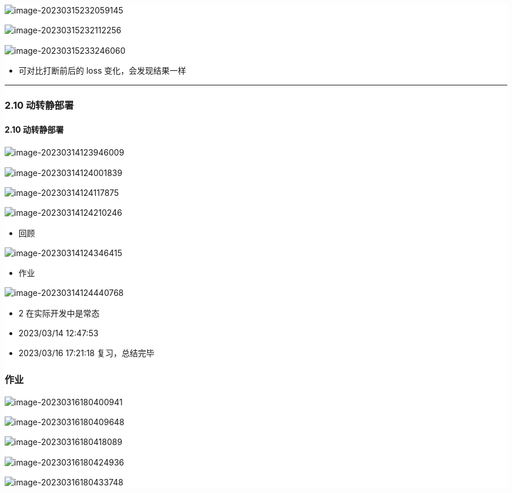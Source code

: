![image-20230315232059145](../images/task02/image-20230315232059145.png)

![image-20230315232112256](../images/task02/image-20230315232112256.png)

![image-20230315233246060](../images/task02/image-20230315233246060.png)

* 可对比打断前后的 loss 变化，会发现结果一样



------



### 2.10 动转静部署
#### 2.10 动转静部署

![image-20230314123946009](../images/task02/image-20230314123946009.png)

![image-20230314124001839](../images/task02/image-20230314124001839.png)

![image-20230314124117875](../images/task02/image-20230314124117875.png)

![image-20230314124210246](../images/task02/image-20230314124210246.png)

* 回顾

![image-20230314124346415](../images/task02/image-20230314124346415.png)

* 作业

![image-20230314124440768](../images/task02/image-20230314124440768.png)

* 2 在实际开发中是常态

* 2023/03/14 12:47:53
* 2023/03/16 17:21:18 复习，总结完毕



### 作业

![image-20230316180400941](../images/task02/image-20230316180400941.png)

![image-20230316180409648](../images/task02/image-20230316180409648.png)

![image-20230316180418089](../images/task02/image-20230316180418089.png)

![image-20230316180424936](../images/task02/image-20230316180424936.png)



![image-20230316180433748](../images/task02/image-20230316180433748.png)
